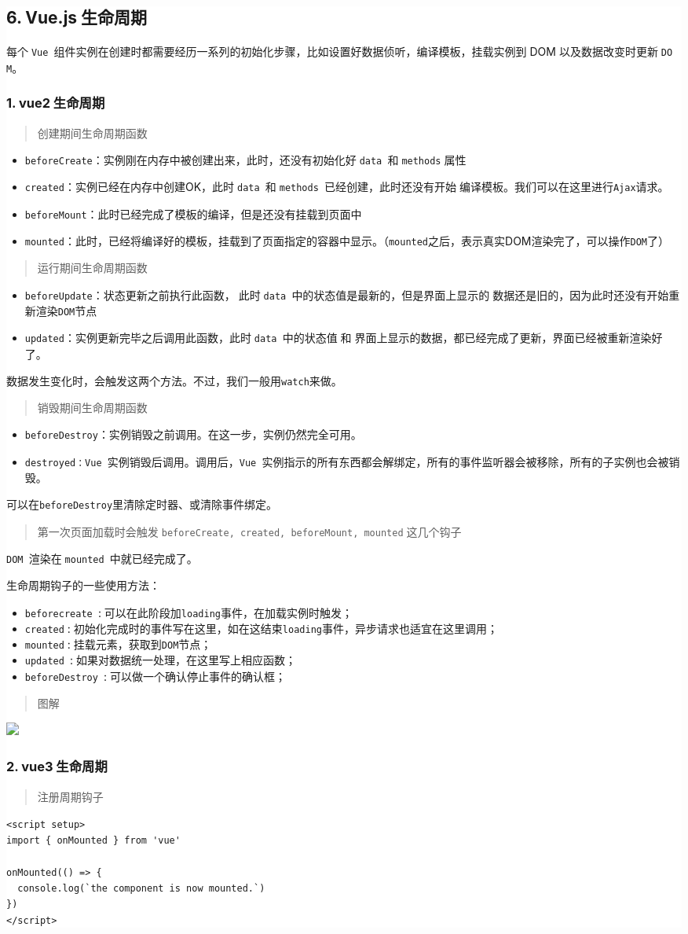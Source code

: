 
## 6. Vue.js 生命周期

每个 `Vue `组件实例在创建时都需要经历一系列的初始化步骤，比如设置好数据侦听，编译模板，挂载实例到 DOM 以及数据改变时更新 `DOM`。

### 1. vue2 生命周期

> 创建期间生命周期函数

- `beforeCreate`：实例刚在内存中被创建出来，此时，还没有初始化好 `data `和 `methods` 属性

- `created`：实例已经在内存中创建OK，此时 `data `和 `methods `已经创建，此时还没有开始 编译模板。我们可以在这里进行`Ajax`请求。

- `beforeMount`：此时已经完成了模板的编译，但是还没有挂载到页面中

- `mounted`：此时，已经将编译好的模板，挂载到了页面指定的容器中显示。（`mounted`之后，表示真实DOM渲染完了，可以操作`DOM`了）

> 运行期间生命周期函数

- `beforeUpdate`：状态更新之前执行此函数， 此时 `data `中的状态值是最新的，但是界面上显示的 数据还是旧的，因为此时还没有开始重新渲染`DOM`节点

- `updated`：实例更新完毕之后调用此函数，此时 `data `中的状态值 和 界面上显示的数据，都已经完成了更新，界面已经被重新渲染好了。

数据发生变化时，会触发这两个方法。不过，我们一般用`watch`来做。

> 销毁期间生命周期函数

- `beforeDestroy`：实例销毁之前调用。在这一步，实例仍然完全可用。

- `destroyed：Vue `实例销毁后调用。调用后，`Vue `实例指示的所有东西都会解绑定，所有的事件监听器会被移除，所有的子实例也会被销毁。

可以在`beforeDestroy`里清除定时器、或清除事件绑定。

> 第一次页面加载时会触发 `beforeCreate, created, beforeMount, mounted` 这几个钩子

`DOM `渲染在 `mounted `中就已经完成了。

生命周期钩子的一些使用方法：

- `beforecreate `: 可以在此阶段加`loading`事件，在加载实例时触发；
- `created` : 初始化完成时的事件写在这里，如在这结束`loading`事件，异步请求也适宜在这里调用；
- `mounted` : 挂载元素，获取到`DOM`节点；
- `updated `: 如果对数据统一处理，在这里写上相应函数；
- `beforeDestroy `: 可以做一个确认停止事件的确认框；

> 图解

![](https://raw.githubusercontent.com/ximingx/Figurebed/master/img/480a7cdefd3a9a2a01a4289c8d3d038e%20%E4%B8%8B%E5%8D%884.18.55.png)

### 2. vue3 生命周期

> 注册周期钩子

```vue
<script setup>
import { onMounted } from 'vue'

onMounted(() => {
  console.log(`the component is now mounted.`)
})
</script>
```

